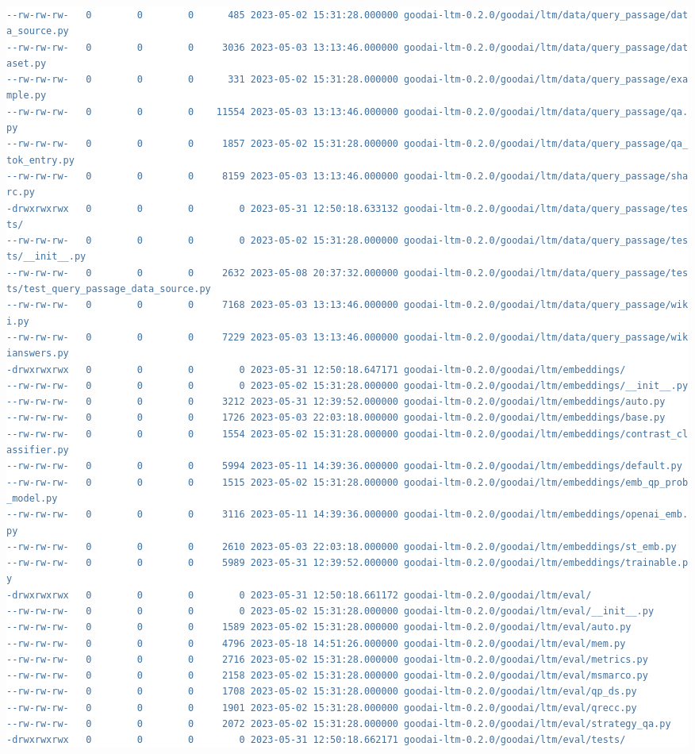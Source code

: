```diff
--rw-rw-rw-   0        0        0      485 2023-05-02 15:31:28.000000 goodai-ltm-0.2.0/goodai/ltm/data/query_passage/data_source.py
--rw-rw-rw-   0        0        0     3036 2023-05-03 13:13:46.000000 goodai-ltm-0.2.0/goodai/ltm/data/query_passage/dataset.py
--rw-rw-rw-   0        0        0      331 2023-05-02 15:31:28.000000 goodai-ltm-0.2.0/goodai/ltm/data/query_passage/example.py
--rw-rw-rw-   0        0        0    11554 2023-05-03 13:13:46.000000 goodai-ltm-0.2.0/goodai/ltm/data/query_passage/qa.py
--rw-rw-rw-   0        0        0     1857 2023-05-02 15:31:28.000000 goodai-ltm-0.2.0/goodai/ltm/data/query_passage/qa_tok_entry.py
--rw-rw-rw-   0        0        0     8159 2023-05-03 13:13:46.000000 goodai-ltm-0.2.0/goodai/ltm/data/query_passage/sharc.py
-drwxrwxrwx   0        0        0        0 2023-05-31 12:50:18.633132 goodai-ltm-0.2.0/goodai/ltm/data/query_passage/tests/
--rw-rw-rw-   0        0        0        0 2023-05-02 15:31:28.000000 goodai-ltm-0.2.0/goodai/ltm/data/query_passage/tests/__init__.py
--rw-rw-rw-   0        0        0     2632 2023-05-08 20:37:32.000000 goodai-ltm-0.2.0/goodai/ltm/data/query_passage/tests/test_query_passage_data_source.py
--rw-rw-rw-   0        0        0     7168 2023-05-03 13:13:46.000000 goodai-ltm-0.2.0/goodai/ltm/data/query_passage/wiki.py
--rw-rw-rw-   0        0        0     7229 2023-05-03 13:13:46.000000 goodai-ltm-0.2.0/goodai/ltm/data/query_passage/wikianswers.py
-drwxrwxrwx   0        0        0        0 2023-05-31 12:50:18.647171 goodai-ltm-0.2.0/goodai/ltm/embeddings/
--rw-rw-rw-   0        0        0        0 2023-05-02 15:31:28.000000 goodai-ltm-0.2.0/goodai/ltm/embeddings/__init__.py
--rw-rw-rw-   0        0        0     3212 2023-05-31 12:39:52.000000 goodai-ltm-0.2.0/goodai/ltm/embeddings/auto.py
--rw-rw-rw-   0        0        0     1726 2023-05-03 22:03:18.000000 goodai-ltm-0.2.0/goodai/ltm/embeddings/base.py
--rw-rw-rw-   0        0        0     1554 2023-05-02 15:31:28.000000 goodai-ltm-0.2.0/goodai/ltm/embeddings/contrast_classifier.py
--rw-rw-rw-   0        0        0     5994 2023-05-11 14:39:36.000000 goodai-ltm-0.2.0/goodai/ltm/embeddings/default.py
--rw-rw-rw-   0        0        0     1515 2023-05-02 15:31:28.000000 goodai-ltm-0.2.0/goodai/ltm/embeddings/emb_qp_prob_model.py
--rw-rw-rw-   0        0        0     3116 2023-05-11 14:39:36.000000 goodai-ltm-0.2.0/goodai/ltm/embeddings/openai_emb.py
--rw-rw-rw-   0        0        0     2610 2023-05-03 22:03:18.000000 goodai-ltm-0.2.0/goodai/ltm/embeddings/st_emb.py
--rw-rw-rw-   0        0        0     5989 2023-05-31 12:39:52.000000 goodai-ltm-0.2.0/goodai/ltm/embeddings/trainable.py
-drwxrwxrwx   0        0        0        0 2023-05-31 12:50:18.661172 goodai-ltm-0.2.0/goodai/ltm/eval/
--rw-rw-rw-   0        0        0        0 2023-05-02 15:31:28.000000 goodai-ltm-0.2.0/goodai/ltm/eval/__init__.py
--rw-rw-rw-   0        0        0     1589 2023-05-02 15:31:28.000000 goodai-ltm-0.2.0/goodai/ltm/eval/auto.py
--rw-rw-rw-   0        0        0     4796 2023-05-18 14:51:26.000000 goodai-ltm-0.2.0/goodai/ltm/eval/mem.py
--rw-rw-rw-   0        0        0     2716 2023-05-02 15:31:28.000000 goodai-ltm-0.2.0/goodai/ltm/eval/metrics.py
--rw-rw-rw-   0        0        0     2158 2023-05-02 15:31:28.000000 goodai-ltm-0.2.0/goodai/ltm/eval/msmarco.py
--rw-rw-rw-   0        0        0     1708 2023-05-02 15:31:28.000000 goodai-ltm-0.2.0/goodai/ltm/eval/qp_ds.py
--rw-rw-rw-   0        0        0     1901 2023-05-02 15:31:28.000000 goodai-ltm-0.2.0/goodai/ltm/eval/qrecc.py
--rw-rw-rw-   0        0        0     2072 2023-05-02 15:31:28.000000 goodai-ltm-0.2.0/goodai/ltm/eval/strategy_qa.py
-drwxrwxrwx   0        0        0        0 2023-05-31 12:50:18.662171 goodai-ltm-0.2.0/goodai/ltm/eval/tests/
```